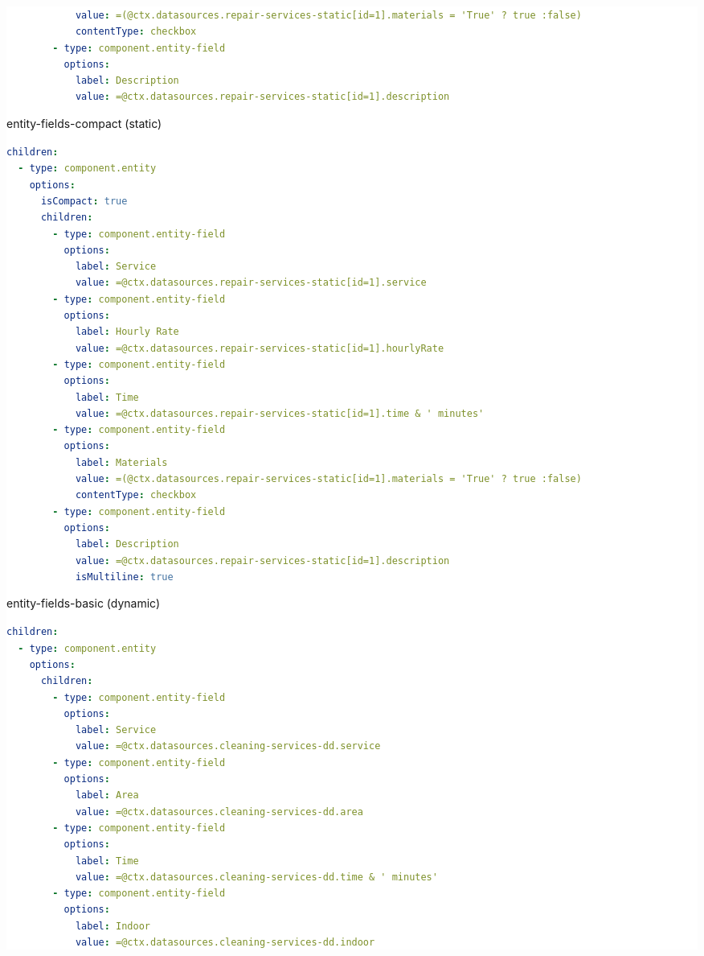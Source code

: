```yaml
            value: =(@ctx.datasources.repair-services-static[id=1].materials = 'True' ? true :false) 
            contentType: checkbox   
        - type: component.entity-field
          options:
            label: Description
            value: =@ctx.datasources.repair-services-static[id=1].description
```

entity-fields-compact (static)

```yaml
children:
  - type: component.entity
    options:
      isCompact: true
      children:
        - type: component.entity-field
          options:
            label: Service
            value: =@ctx.datasources.repair-services-static[id=1].service
        - type: component.entity-field
          options:
            label: Hourly Rate
            value: =@ctx.datasources.repair-services-static[id=1].hourlyRate
        - type: component.entity-field
          options:
            label: Time
            value: =@ctx.datasources.repair-services-static[id=1].time & ' minutes'
        - type: component.entity-field
          options:
            label: Materials
            value: =(@ctx.datasources.repair-services-static[id=1].materials = 'True' ? true :false) 
            contentType: checkbox   
        - type: component.entity-field
          options:
            label: Description
            value: =@ctx.datasources.repair-services-static[id=1].description
            isMultiline: true
```

entity-fields-basic (dynamic)

```yaml
children:
  - type: component.entity
    options:
      children:
        - type: component.entity-field
          options:
            label: Service
            value: =@ctx.datasources.cleaning-services-dd.service
        - type: component.entity-field
          options:
            label: Area
            value: =@ctx.datasources.cleaning-services-dd.area
        - type: component.entity-field
          options:
            label: Time
            value: =@ctx.datasources.cleaning-services-dd.time & ' minutes'
        - type: component.entity-field
          options:
            label: Indoor
            value: =@ctx.datasources.cleaning-services-dd.indoor
```